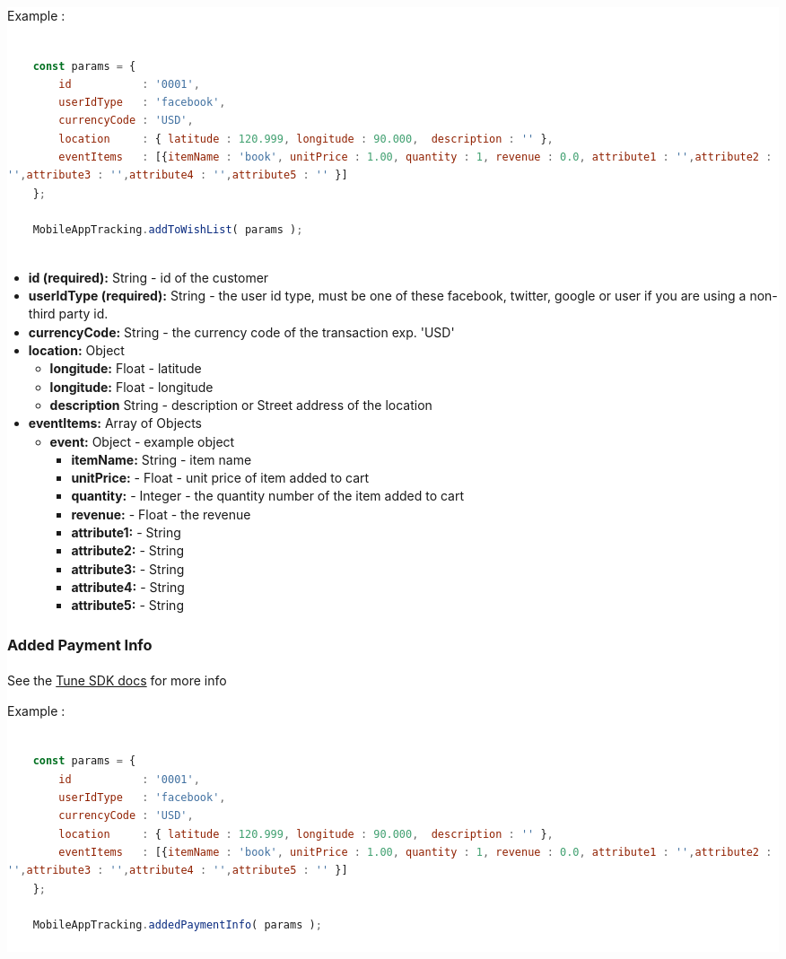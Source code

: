 Example :

```js
    
    const params = {
        id           : '0001', 
        userIdType   : 'facebook',
        currencyCode : 'USD', 
        location     : { latitude : 120.999, longitude : 90.000,  description : '' }, 
        eventItems   : [{itemName : 'book', unitPrice : 1.00, quantity : 1, revenue : 0.0, attribute1 : '',attribute2 : '',attribute3 : '',attribute4 : '',attribute5 : '' }]    
    };
    
    MobileAppTracking.addToWishList( params );
    
```

* **id (required):** String - id of the customer
* **userIdType (required):** String - the user id type, must be one of these facebook, twitter, google or user if you are using a non-third party id.
* **currencyCode:** String - the currency code of the transaction exp. 'USD'
* **location:** Object
  * **longitude:** Float - latitude
  * **longitude:** Float - longitude 
  * **description** String - description or Street address of the location
* **eventItems:** Array of Objects
  * **event:** Object - example object
    * **itemName:** String - item name
    * **unitPrice:** - Float - unit price of item added to cart
    * **quantity:** - Integer - the quantity number of the item added to cart
    * **revenue:** - Float - the revenue 
    * **attribute1:** - String
    * **attribute2:** - String
    * **attribute3:** - String
    * **attribute4:** - String
    * **attribute5:** - String
       
       
       
### Added Payment Info


See the [Tune SDK docs](https://developers.mobileapptracking.com/mobile-sdks-app-events-ecom-added-payment-info/) for more info

Example :

```js

    const params = {
        id           : '0001', 
        userIdType   : 'facebook',
        currencyCode : 'USD', 
        location     : { latitude : 120.999, longitude : 90.000,  description : '' }, 
        eventItems   : [{itemName : 'book', unitPrice : 1.00, quantity : 1, revenue : 0.0, attribute1 : '',attribute2 : '',attribute3 : '',attribute4 : '',attribute5 : '' }]    
    };
    
    MobileAppTracking.addedPaymentInfo( params );
    
```
